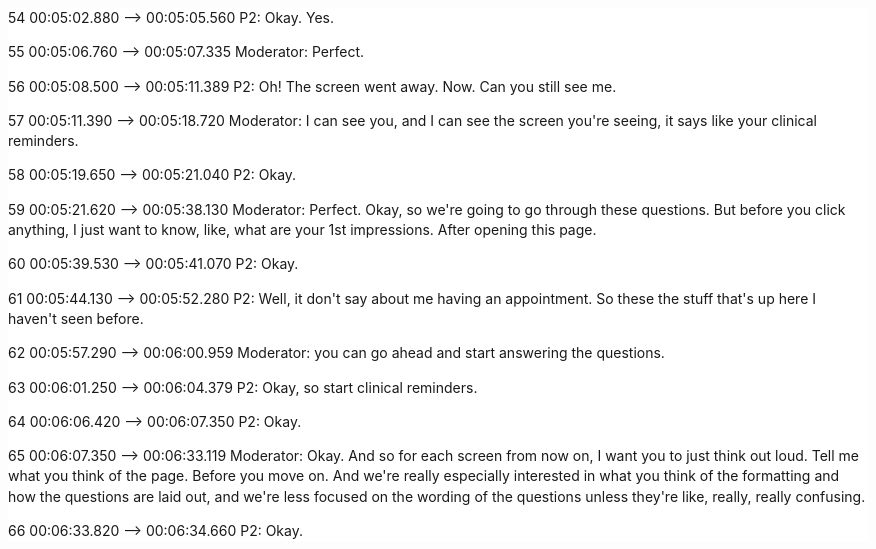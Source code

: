 54
00:05:02.880 --> 00:05:05.560
P2: Okay. Yes.

55
00:05:06.760 --> 00:05:07.335
Moderator: Perfect.

56
00:05:08.500 --> 00:05:11.389
P2: Oh! The screen went away. Now. Can you still see me.

57
00:05:11.390 --> 00:05:18.720
Moderator: I can see you, and I can see the screen you're seeing, it says like your clinical reminders.

58
00:05:19.650 --> 00:05:21.040
P2: Okay.

59
00:05:21.620 --> 00:05:38.130
Moderator: Perfect. Okay, so we're going to go through these questions. But before you click anything, I just want to know, like, what are your 1st impressions. After opening this page.

60
00:05:39.530 --> 00:05:41.070
P2: Okay.

61
00:05:44.130 --> 00:05:52.280
P2: Well, it don't say about me having an appointment. So these the stuff that's up here I haven't seen before.

62
00:05:57.290 --> 00:06:00.959
Moderator: you can go ahead and start answering the questions.

63
00:06:01.250 --> 00:06:04.379
P2: Okay, so start clinical reminders.

64
00:06:06.420 --> 00:06:07.350
P2: Okay.

65
00:06:07.350 --> 00:06:33.119
Moderator: Okay. And so for each screen from now on, I want you to just think out loud. Tell me what you think of the page. Before you move on. And we're really especially interested in what you think of the formatting and how the questions are laid out, and we're less focused on the wording of the questions unless they're like, really, really confusing.

66
00:06:33.820 --> 00:06:34.660
P2: Okay.
